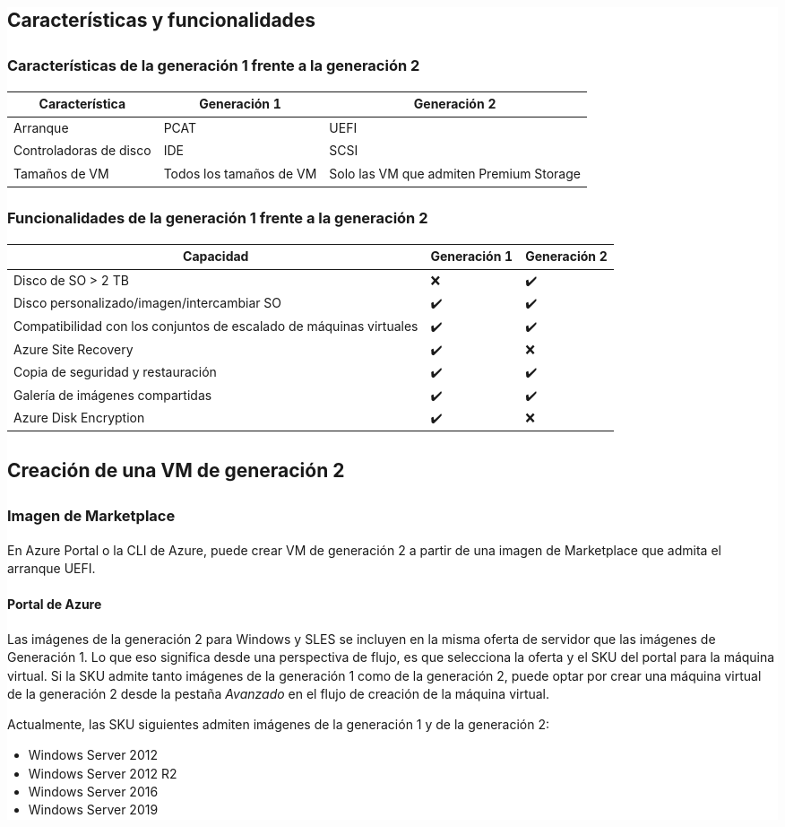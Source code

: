 ## <a name="features-and-capabilities"></a>Características y funcionalidades

### <a name="generation-1-vs-generation-2-features"></a>Características de la generación 1 frente a la generación 2

| Característica | Generación 1 | Generación 2 |
|---------|--------------|--------------|
| Arranque             | PCAT         | UEFI |
| Controladoras de disco | IDE          | SCSI |
| Tamaños de VM         | Todos los tamaños de VM | Solo las VM que admiten Premium Storage |

### <a name="generation-1-vs-generation-2-capabilities"></a>Funcionalidades de la generación 1 frente a la generación 2

| Capacidad | Generación 1 | Generación 2 |
|------------|--------------|--------------|
| Disco de SO > 2 TB                    | :x:                | :heavy_check_mark: |
| Disco personalizado/imagen/intercambiar SO         | :heavy_check_mark: | :heavy_check_mark: |
| Compatibilidad con los conjuntos de escalado de máquinas virtuales | :heavy_check_mark: | :heavy_check_mark: |
| Azure Site Recovery               | :heavy_check_mark: | :x:                |
| Copia de seguridad y restauración                    | :heavy_check_mark: | :heavy_check_mark: |
| Galería de imágenes compartidas              | :heavy_check_mark: | :heavy_check_mark: |
| Azure Disk Encryption             | :heavy_check_mark: | :x:                |

## <a name="creating-a-generation-2-vm"></a>Creación de una VM de generación 2

### <a name="marketplace-image"></a>Imagen de Marketplace

En Azure Portal o la CLI de Azure, puede crear VM de generación 2 a partir de una imagen de Marketplace que admita el arranque UEFI.

#### <a name="azure-portal"></a>Portal de Azure

Las imágenes de la generación 2 para Windows y SLES se incluyen en la misma oferta de servidor que las imágenes de Generación 1. Lo que eso significa desde una perspectiva de flujo, es que selecciona la oferta y el SKU del portal para la máquina virtual. Si la SKU admite tanto imágenes de la generación 1 como de la generación 2, puede optar por crear una máquina virtual de la generación 2 desde la pestaña *Avanzado* en el flujo de creación de la máquina virtual.

Actualmente, las SKU siguientes admiten imágenes de la generación 1 y de la generación 2:

* Windows Server 2012
* Windows Server 2012 R2
* Windows Server 2016
* Windows Server 2019
